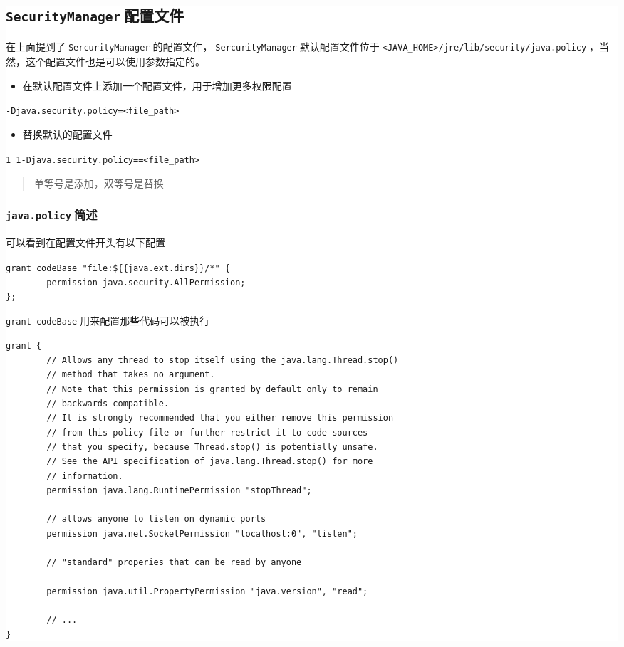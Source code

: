 

## `SecurityManager` 配置文件

在上面提到了 `SercurityManager` 的配置文件， `SercurityManager` 默认配置文件位于 `<JAVA_HOME>/jre/lib/security/java.policy` ，当然，这个配置文件也是可以使用参数指定的。

- 在默认配置文件上添加一个配置文件，用于增加更多权限配置

```properties
-Djava.security.policy=<file_path>
```

- 替换默认的配置文件

```properties
1 1-Djava.security.policy==<file_path>
```

> 单等号是添加，双等号是替换

### `java.policy` 简述

可以看到在配置文件开头有以下配置

```properties
grant codeBase "file:${{java.ext.dirs}}/*" {
        permission java.security.AllPermission;
};
```

`grant codeBase` 用来配置那些代码可以被执行

```properties
grant {
        // Allows any thread to stop itself using the java.lang.Thread.stop()
        // method that takes no argument.
        // Note that this permission is granted by default only to remain
        // backwards compatible.
        // It is strongly recommended that you either remove this permission
        // from this policy file or further restrict it to code sources
        // that you specify, because Thread.stop() is potentially unsafe.
        // See the API specification of java.lang.Thread.stop() for more
        // information.
        permission java.lang.RuntimePermission "stopThread";

        // allows anyone to listen on dynamic ports
        permission java.net.SocketPermission "localhost:0", "listen";

        // "standard" properies that can be read by anyone

        permission java.util.PropertyPermission "java.version", "read";
        
        // ...
}
```
